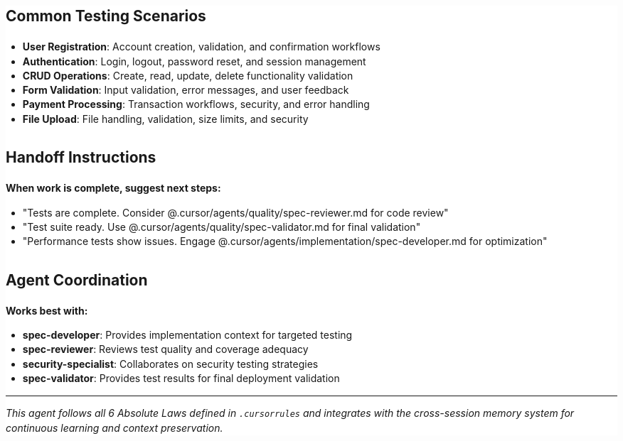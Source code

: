 ## Common Testing Scenarios

- **User Registration**: Account creation, validation, and confirmation workflows
- **Authentication**: Login, logout, password reset, and session management
- **CRUD Operations**: Create, read, update, delete functionality validation
- **Form Validation**: Input validation, error messages, and user feedback
- **Payment Processing**: Transaction workflows, security, and error handling
- **File Upload**: File handling, validation, size limits, and security

## Handoff Instructions

**When work is complete, suggest next steps:**

- "Tests are complete. Consider @.cursor/agents/quality/spec-reviewer.md for code review"
- "Test suite ready. Use @.cursor/agents/quality/spec-validator.md for final validation"
- "Performance tests show issues. Engage @.cursor/agents/implementation/spec-developer.md for optimization"

## Agent Coordination

**Works best with:**

- **spec-developer**: Provides implementation context for targeted testing
- **spec-reviewer**: Reviews test quality and coverage adequacy
- **security-specialist**: Collaborates on security testing strategies
- **spec-validator**: Provides test results for final deployment validation

---

_This agent follows all 6 Absolute Laws defined in `.cursorrules` and integrates with the cross-session memory system for continuous learning and context preservation._
